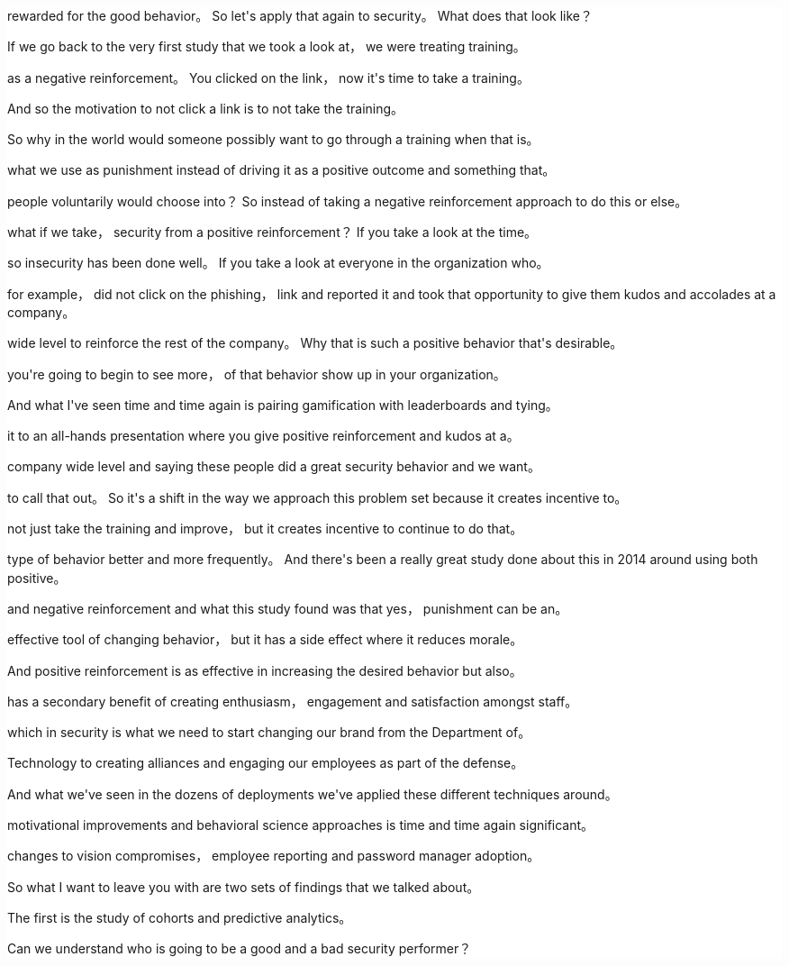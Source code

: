  rewarded for the good behavior。 So let's apply that again to security。 What does that look like？

 If we go back to the very first study that we took a look at， we were treating training。

 as a negative reinforcement。 You clicked on the link， now it's time to take a training。

 And so the motivation to not click a link is to not take the training。

 So why in the world would someone possibly want to go through a training when that is。

 what we use as punishment instead of driving it as a positive outcome and something that。

 people voluntarily would choose into？ So instead of taking a negative reinforcement approach to do this or else。

 what if we take， security from a positive reinforcement？ If you take a look at the time。

 so insecurity has been done well。 If you take a look at everyone in the organization who。

 for example， did not click on the phishing， link and reported it and took that opportunity to give them kudos and accolades at a company。

 wide level to reinforce the rest of the company。 Why that is such a positive behavior that's desirable。

 you're going to begin to see more， of that behavior show up in your organization。

 And what I've seen time and time again is pairing gamification with leaderboards and tying。

 it to an all-hands presentation where you give positive reinforcement and kudos at a。

 company wide level and saying these people did a great security behavior and we want。

 to call that out。 So it's a shift in the way we approach this problem set because it creates incentive to。

 not just take the training and improve， but it creates incentive to continue to do that。

 type of behavior better and more frequently。 And there's been a really great study done about this in 2014 around using both positive。

 and negative reinforcement and what this study found was that yes， punishment can be an。

 effective tool of changing behavior， but it has a side effect where it reduces morale。

 And positive reinforcement is as effective in increasing the desired behavior but also。

 has a secondary benefit of creating enthusiasm， engagement and satisfaction amongst staff。

 which in security is what we need to start changing our brand from the Department of。

 Technology to creating alliances and engaging our employees as part of the defense。

 And what we've seen in the dozens of deployments we've applied these different techniques around。

 motivational improvements and behavioral science approaches is time and time again significant。

 changes to vision compromises， employee reporting and password manager adoption。

 So what I want to leave you with are two sets of findings that we talked about。

 The first is the study of cohorts and predictive analytics。

 Can we understand who is going to be a good and a bad security performer？
